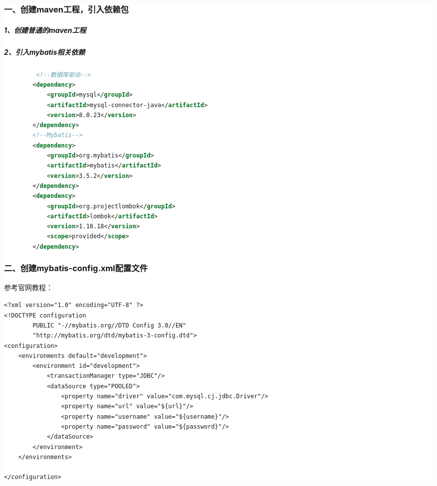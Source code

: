 



### 一、创建maven工程，引入依赖包

##### 1、创建普通的maven工程



##### 2、引入mybatis相关依赖

```xml
		 <!--数据库驱动-->
        <dependency>
            <groupId>mysql</groupId>
            <artifactId>mysql-connector-java</artifactId>
            <version>8.0.23</version>
        </dependency>
        <!--Mybatis-->
        <dependency>
            <groupId>org.mybatis</groupId>
            <artifactId>mybatis</artifactId>
            <version>3.5.2</version>
        </dependency>
 		<dependency>
            <groupId>org.projectlombok</groupId>
            <artifactId>lombok</artifactId>
            <version>1.18.18</version>
            <scope>provided</scope>
        </dependency>
```

### 二、创建mybatis-config.xml配置文件

参考官网教程：

```
<?xml version="1.0" encoding="UTF-8" ?>
<!DOCTYPE configuration
        PUBLIC "-//mybatis.org//DTD Config 3.0//EN"
        "http://mybatis.org/dtd/mybatis-3-config.dtd">
<configuration>
    <environments default="development">
        <environment id="development">
            <transactionManager type="JDBC"/>
            <dataSource type="POOLED">
                <property name="driver" value="com.mysql.cj.jdbc.Driver"/>
                <property name="url" value="${url}"/>
                <property name="username" value="${username}"/>
                <property name="password" value="${password}"/>
            </dataSource>
        </environment>
    </environments>

</configuration>
```
